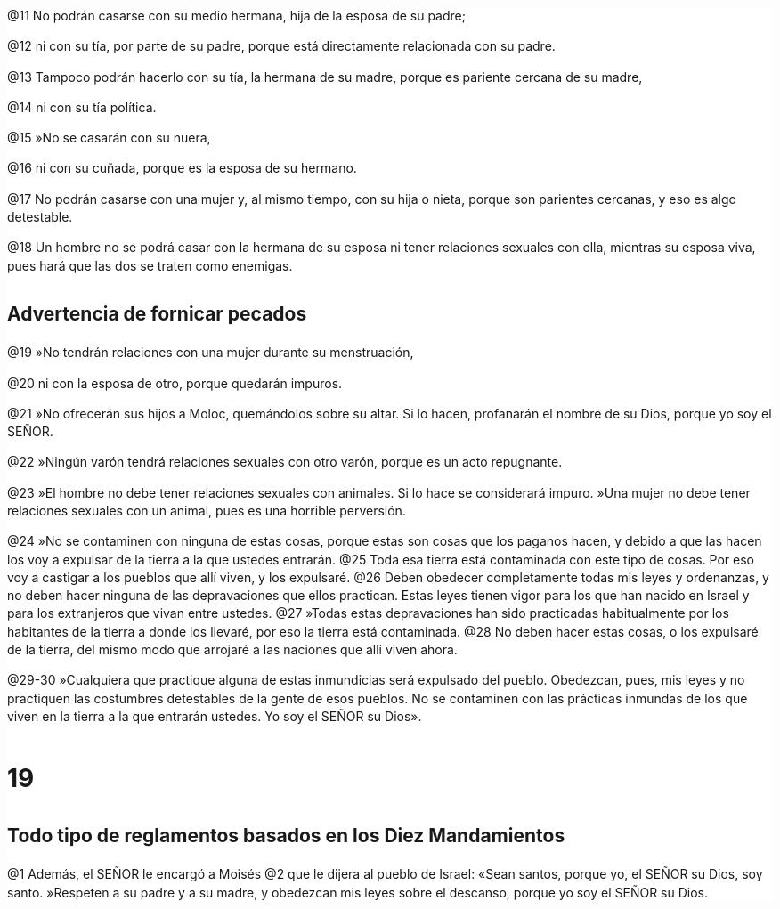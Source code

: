 @11 No podrán casarse con su medio hermana, hija de la esposa de su padre;

@12 ni con su tía, por parte de su padre, porque está directamente relacionada con su padre.

@13 Tampoco podrán hacerlo con su tía, la hermana de su madre, porque es pariente cercana de su madre,

@14 ni con su tía política.

@15 »No se casarán con su nuera,

@16 ni con su cuñada, porque es la esposa de su hermano.

@17 No podrán casarse con una mujer y, al mismo tiempo, con su hija o nieta, porque son parientes cercanas, y eso es algo detestable.

@18 Un hombre no se podrá casar con la hermana de su esposa ni tener relaciones sexuales con ella, mientras su esposa viva, pues hará que las dos se traten como enemigas.

## Advertencia de fornicar pecados
@19 »No tendrán relaciones con una mujer durante su menstruación,

@20 ni con la esposa de otro, porque quedarán impuros.

@21 »No ofrecerán sus hijos a Moloc, quemándolos sobre su altar. Si lo hacen, profanarán el nombre de su Dios, porque yo soy el SEÑOR.

@22 »Ningún varón tendrá relaciones sexuales con otro varón, porque es un acto repugnante.

@23 »El hombre no debe tener relaciones sexuales con animales. Si lo hace se considerará impuro. »Una mujer no debe tener relaciones sexuales con un animal, pues es una horrible perversión.

@24 »No se contaminen con ninguna de estas cosas, porque estas son cosas que los paganos hacen, y debido a que las hacen los voy a expulsar de la tierra a la que ustedes entrarán. 
@25 Toda esa tierra está contaminada con este tipo de cosas. Por eso voy a castigar a los pueblos que allí viven, y los expulsaré. 
@26 Deben obedecer completamente todas mis leyes y ordenanzas, y no deben hacer ninguna de las depravaciones que ellos practican. Estas leyes tienen vigor para los que han nacido en Israel y para los extranjeros que vivan entre ustedes. @27 »Todas estas depravaciones han sido practicadas habitualmente por los habitantes de la tierra a donde los llevaré, por eso la tierra está contaminada. 
@28 No deben hacer estas cosas, o los expulsaré de la tierra, del mismo modo que arrojaré a las naciones que allí viven ahora.

@29-30 »Cualquiera que practique alguna de estas inmundicias será expulsado del pueblo. Obedezcan, pues, mis leyes y no practiquen las costumbres detestables de la gente de esos pueblos. No se contaminen con las prácticas inmundas de los que viven en la tierra a la que entrarán ustedes. Yo soy el SEÑOR su Dios». 

# 19 
## Todo tipo de reglamentos basados ​​en los Diez Mandamientos
@1 Además, el SEÑOR le encargó a Moisés 
@2 que le dijera al pueblo de Israel: «Sean santos, porque yo, el SEÑOR su Dios, soy santo. »Respeten a su padre y a su madre, y obedezcan mis leyes sobre el descanso, porque yo soy el SEÑOR su Dios.
